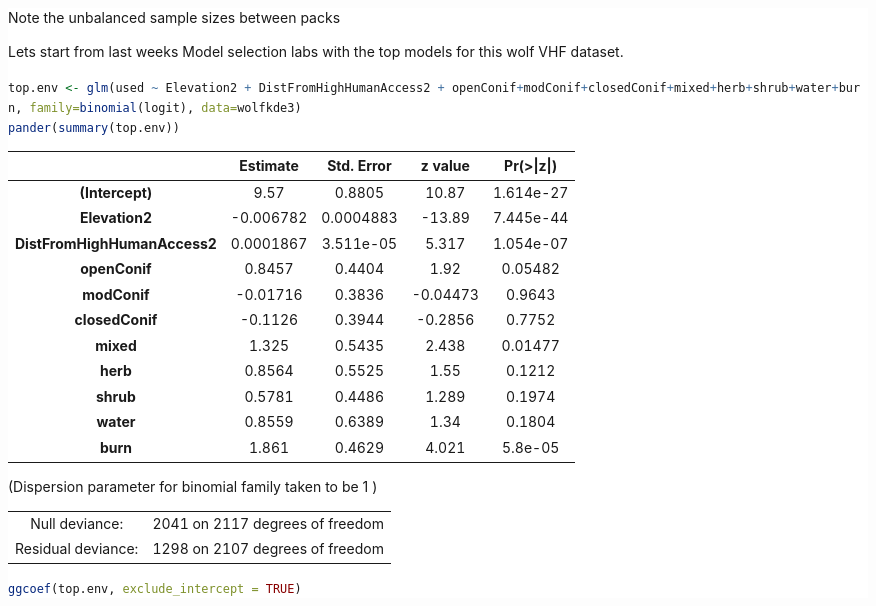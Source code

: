 Note the unbalanced sample sizes between packs

Lets start from last weeks Model selection labs with the top models for
this wolf VHF dataset.

``` r
top.env <- glm(used ~ Elevation2 + DistFromHighHumanAccess2 + openConif+modConif+closedConif+mixed+herb+shrub+water+burn, family=binomial(logit), data=wolfkde3)
pander(summary(top.env))
```

|                              | Estimate  | Std. Error | z value  | Pr(\>\|z\|) |
|:----------------------------:|:---------:|:----------:|:--------:|:-----------:|
|       **(Intercept)**        |   9.57    |   0.8805   |  10.87   |  1.614e-27  |
|        **Elevation2**        | -0.006782 | 0.0004883  |  -13.89  |  7.445e-44  |
| **DistFromHighHumanAccess2** | 0.0001867 | 3.511e-05  |  5.317   |  1.054e-07  |
|        **openConif**         |  0.8457   |   0.4404   |   1.92   |   0.05482   |
|         **modConif**         | -0.01716  |   0.3836   | -0.04473 |   0.9643    |
|       **closedConif**        |  -0.1126  |   0.3944   | -0.2856  |   0.7752    |
|          **mixed**           |   1.325   |   0.5435   |  2.438   |   0.01477   |
|           **herb**           |  0.8564   |   0.5525   |   1.55   |   0.1212    |
|          **shrub**           |  0.5781   |   0.4486   |  1.289   |   0.1974    |
|          **water**           |  0.8559   |   0.6389   |   1.34   |   0.1804    |
|           **burn**           |   1.861   |   0.4629   |  4.021   |   5.8e-05   |

(Dispersion parameter for binomial family taken to be 1 )

|                    |                                 |
|:------------------:|:-------------------------------:|
|   Null deviance:   | 2041 on 2117 degrees of freedom |
| Residual deviance: | 1298 on 2107 degrees of freedom |

``` r
ggcoef(top.env, exclude_intercept = TRUE)
```
